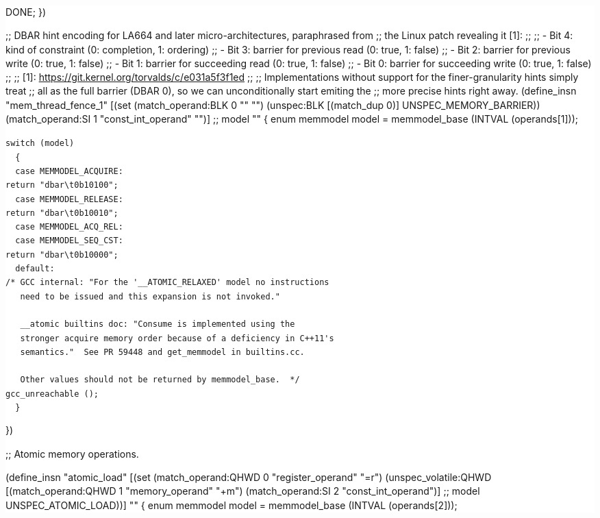   DONE;
})

;; DBAR hint encoding for LA664 and later micro-architectures, paraphrased from
;; the Linux patch revealing it [1]:
;;
;; - Bit 4: kind of constraint (0: completion, 1: ordering)
;; - Bit 3: barrier for previous read (0: true, 1: false)
;; - Bit 2: barrier for previous write (0: true, 1: false)
;; - Bit 1: barrier for succeeding read (0: true, 1: false)
;; - Bit 0: barrier for succeeding write (0: true, 1: false)
;;
;; [1]: https://git.kernel.org/torvalds/c/e031a5f3f1ed
;;
;; Implementations without support for the finer-granularity hints simply treat
;; all as the full barrier (DBAR 0), so we can unconditionally start emiting the
;; more precise hints right away.
(define_insn "mem_thread_fence_1"
  [(set (match_operand:BLK 0 "" "")
	(unspec:BLK [(match_dup 0)] UNSPEC_MEMORY_BARRIER))
   (match_operand:SI 1 "const_int_operand" "")] ;; model
  ""
  {
    enum memmodel model = memmodel_base (INTVAL (operands[1]));

    switch (model)
      {
      case MEMMODEL_ACQUIRE:
	return "dbar\t0b10100";
      case MEMMODEL_RELEASE:
	return "dbar\t0b10010";
      case MEMMODEL_ACQ_REL:
      case MEMMODEL_SEQ_CST:
	return "dbar\t0b10000";
      default:
	/* GCC internal: "For the '__ATOMIC_RELAXED' model no instructions
	   need to be issued and this expansion is not invoked."

	   __atomic builtins doc: "Consume is implemented using the
	   stronger acquire memory order because of a deficiency in C++11's
	   semantics."  See PR 59448 and get_memmodel in builtins.cc.

	   Other values should not be returned by memmodel_base.  */
	gcc_unreachable ();
      }
  })

;; Atomic memory operations.

(define_insn "atomic_load<mode>"
  [(set (match_operand:QHWD 0 "register_operand" "=r")
    (unspec_volatile:QHWD
      [(match_operand:QHWD 1 "memory_operand" "+m")
       (match_operand:SI 2 "const_int_operand")]                        ;; model
      UNSPEC_ATOMIC_LOAD))]
  ""
{
  enum memmodel model = memmodel_base (INTVAL (operands[2]));
